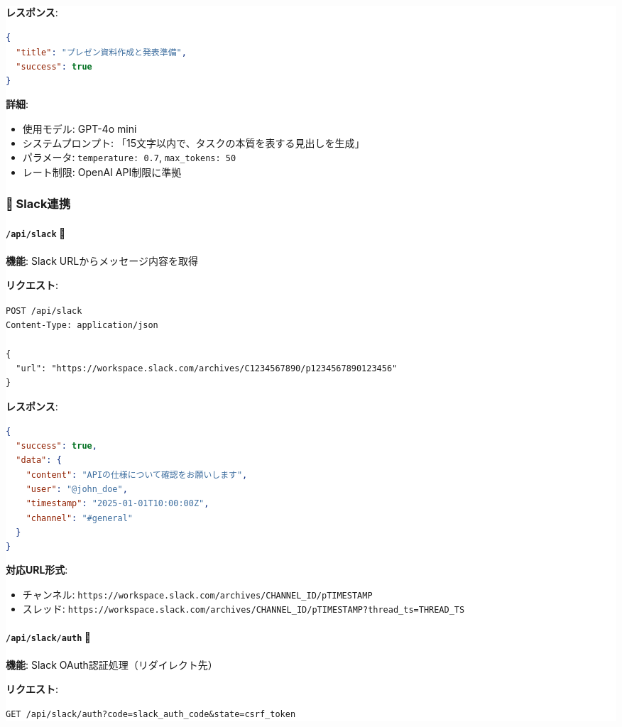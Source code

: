 **レスポンス**:
```json
{
  "title": "プレゼン資料作成と発表準備",
  "success": true
}
```

**詳細**:
- 使用モデル: GPT-4o mini
- システムプロンプト: 「15文字以内で、タスクの本質を表する見出しを生成」
- パラメータ: `temperature: 0.7`, `max_tokens: 50`
- レート制限: OpenAI API制限に準拠

### 💬 Slack連携

#### `/api/slack` 🔐

**機能**: Slack URLからメッセージ内容を取得

**リクエスト**:
```http
POST /api/slack
Content-Type: application/json

{
  "url": "https://workspace.slack.com/archives/C1234567890/p1234567890123456"
}
```

**レスポンス**:
```json
{
  "success": true,
  "data": {
    "content": "APIの仕様について確認をお願いします",
    "user": "@john_doe",
    "timestamp": "2025-01-01T10:00:00Z",
    "channel": "#general"
  }
}
```

**対応URL形式**:
- チャンネル: `https://workspace.slack.com/archives/CHANNEL_ID/pTIMESTAMP`
- スレッド: `https://workspace.slack.com/archives/CHANNEL_ID/pTIMESTAMP?thread_ts=THREAD_TS`

#### `/api/slack/auth` 🔐

**機能**: Slack OAuth認証処理（リダイレクト先）

**リクエスト**:
```http
GET /api/slack/auth?code=slack_auth_code&state=csrf_token
```
